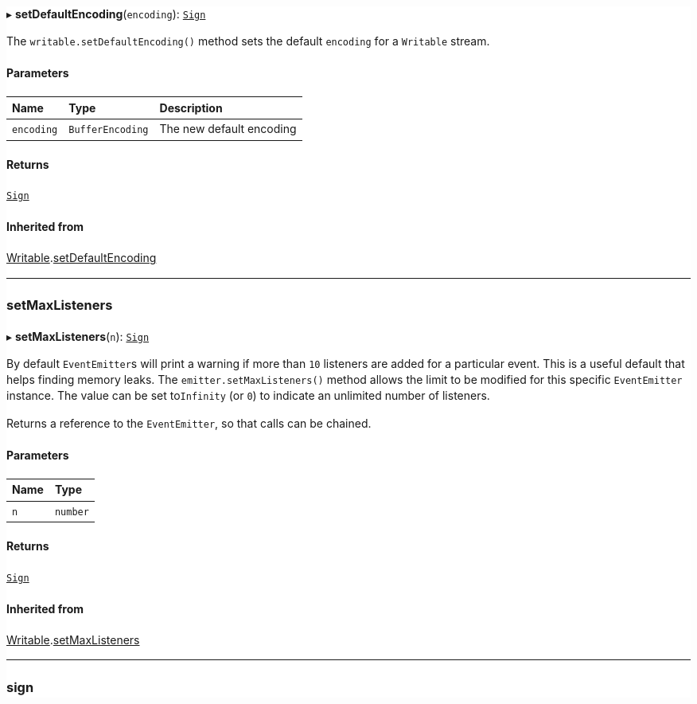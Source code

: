 ▸ **setDefaultEncoding**(`encoding`): [`Sign`](https://github.com/oven-sh/bun-types/blob/master/api-docs/classes/crypto_.Sign.md)

The `writable.setDefaultEncoding()` method sets the default `encoding` for a `Writable` stream.

#### Parameters

| Name | Type | Description |
| :------ | :------ | :------ |
| `encoding` | `BufferEncoding` | The new default encoding |

#### Returns

[`Sign`](https://github.com/oven-sh/bun-types/blob/master/api-docs/classes/crypto_.Sign.md)

#### Inherited from

[Writable](https://github.com/oven-sh/bun-types/blob/master/api-docs/classes/stream_.Writable.md).[setDefaultEncoding](https://github.com/oven-sh/bun-types/blob/master/api-docs/classes/stream_.Writable.md#setdefaultencoding)

___

### setMaxListeners

▸ **setMaxListeners**(`n`): [`Sign`](https://github.com/oven-sh/bun-types/blob/master/api-docs/classes/crypto_.Sign.md)

By default `EventEmitter`s will print a warning if more than `10` listeners are
added for a particular event. This is a useful default that helps finding
memory leaks. The `emitter.setMaxListeners()` method allows the limit to be
modified for this specific `EventEmitter` instance. The value can be set to`Infinity` (or `0`) to indicate an unlimited number of listeners.

Returns a reference to the `EventEmitter`, so that calls can be chained.

#### Parameters

| Name | Type |
| :------ | :------ |
| `n` | `number` |

#### Returns

[`Sign`](https://github.com/oven-sh/bun-types/blob/master/api-docs/classes/crypto_.Sign.md)

#### Inherited from

[Writable](https://github.com/oven-sh/bun-types/blob/master/api-docs/classes/stream_.Writable.md).[setMaxListeners](https://github.com/oven-sh/bun-types/blob/master/api-docs/classes/stream_.Writable.md#setmaxlisteners)

___

### sign
